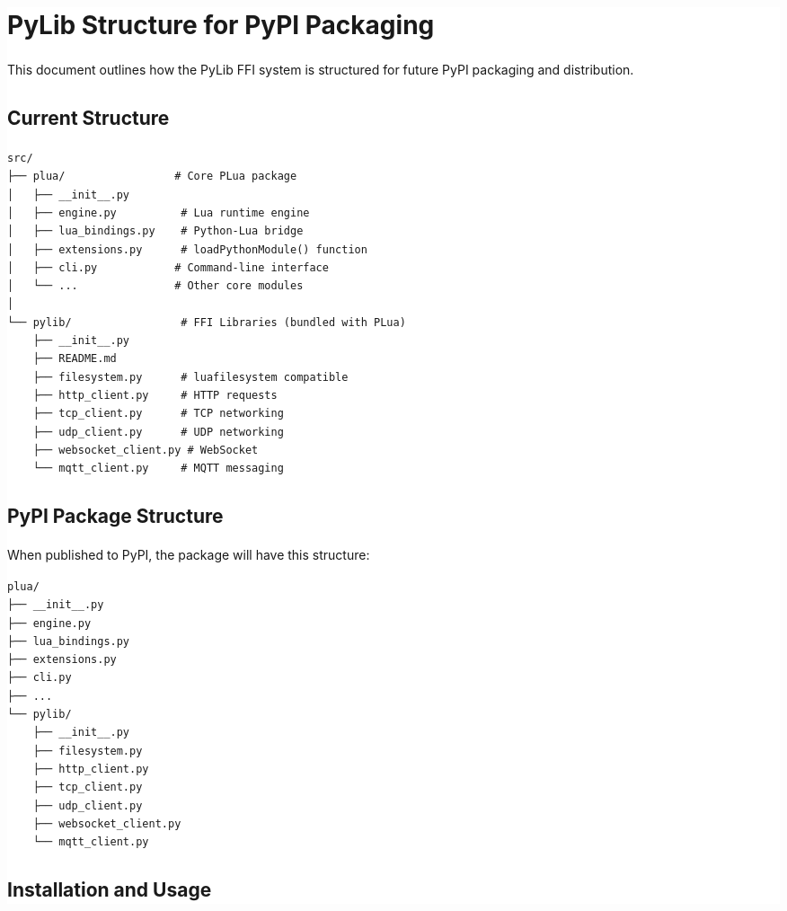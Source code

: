 # PyLib Structure for PyPI Packaging

This document outlines how the PyLib FFI system is structured for future PyPI packaging and distribution.

## Current Structure

```
src/
├── plua/                 # Core PLua package
│   ├── __init__.py
│   ├── engine.py          # Lua runtime engine
│   ├── lua_bindings.py    # Python-Lua bridge
│   ├── extensions.py      # loadPythonModule() function
│   ├── cli.py            # Command-line interface
│   └── ...               # Other core modules
│
└── pylib/                 # FFI Libraries (bundled with PLua)
    ├── __init__.py
    ├── README.md
    ├── filesystem.py      # luafilesystem compatible
    ├── http_client.py     # HTTP requests
    ├── tcp_client.py      # TCP networking
    ├── udp_client.py      # UDP networking
    ├── websocket_client.py # WebSocket
    └── mqtt_client.py     # MQTT messaging
```

## PyPI Package Structure

When published to PyPI, the package will have this structure:

```
plua/
├── __init__.py
├── engine.py
├── lua_bindings.py
├── extensions.py
├── cli.py
├── ...
└── pylib/
    ├── __init__.py
    ├── filesystem.py
    ├── http_client.py
    ├── tcp_client.py
    ├── udp_client.py
    ├── websocket_client.py
    └── mqtt_client.py
```

## Installation and Usage
